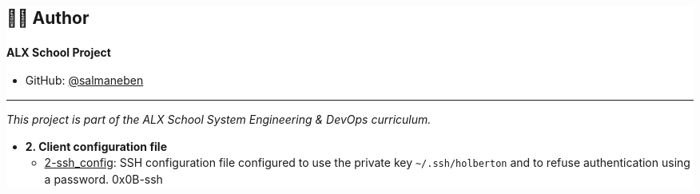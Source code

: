 ## 👨‍💻 Author

**ALX School Project**
- GitHub: [@salmaneben](https://github.com/salmaneben)

---

*This project is part of the ALX School System Engineering & DevOps curriculum.*

* **2. Client configuration file**
  * [2-ssh_config](./2-ssh_config): SSH configuration file configured to use the private key
`~/.ssh/holberton` and to refuse authentication using a password.
0x0B-ssh
